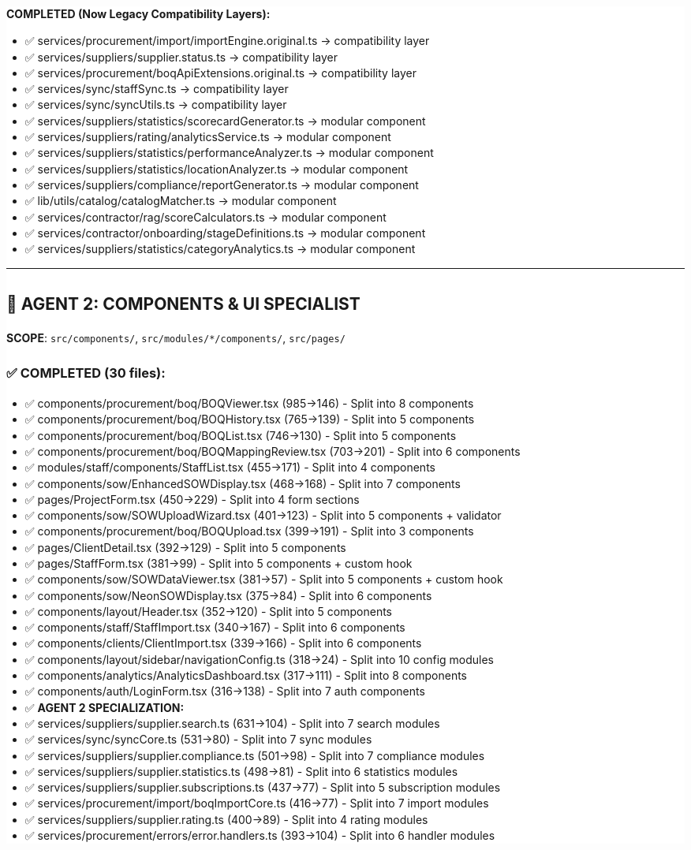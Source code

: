 **COMPLETED (Now Legacy Compatibility Layers):**
- ✅ services/procurement/import/importEngine.original.ts → compatibility layer
- ✅ services/suppliers/supplier.status.ts → compatibility layer
- ✅ services/procurement/boqApiExtensions.original.ts → compatibility layer
- ✅ services/sync/staffSync.ts → compatibility layer
- ✅ services/sync/syncUtils.ts → compatibility layer
- ✅ services/suppliers/statistics/scorecardGenerator.ts → modular component
- ✅ services/suppliers/rating/analyticsService.ts → modular component
- ✅ services/suppliers/statistics/performanceAnalyzer.ts → modular component
- ✅ services/suppliers/statistics/locationAnalyzer.ts → modular component
- ✅ services/suppliers/compliance/reportGenerator.ts → modular component
- ✅ lib/utils/catalog/catalogMatcher.ts → modular component
- ✅ services/contractor/rag/scoreCalculators.ts → modular component
- ✅ services/contractor/onboarding/stageDefinitions.ts → modular component
- ✅ services/suppliers/statistics/categoryAnalytics.ts → modular component

---

## 🎨 AGENT 2: COMPONENTS & UI SPECIALIST
**SCOPE**: `src/components/`, `src/modules/*/components/`, `src/pages/`

### ✅ COMPLETED (30 files):
- ✅ components/procurement/boq/BOQViewer.tsx (985→146) - Split into 8 components
- ✅ components/procurement/boq/BOQHistory.tsx (765→139) - Split into 5 components  
- ✅ components/procurement/boq/BOQList.tsx (746→130) - Split into 5 components
- ✅ components/procurement/boq/BOQMappingReview.tsx (703→201) - Split into 6 components
- ✅ modules/staff/components/StaffList.tsx (455→171) - Split into 4 components
- ✅ components/sow/EnhancedSOWDisplay.tsx (468→168) - Split into 7 components
- ✅ pages/ProjectForm.tsx (450→229) - Split into 4 form sections
- ✅ components/sow/SOWUploadWizard.tsx (401→123) - Split into 5 components + validator
- ✅ components/procurement/boq/BOQUpload.tsx (399→191) - Split into 3 components
- ✅ pages/ClientDetail.tsx (392→129) - Split into 5 components
- ✅ pages/StaffForm.tsx (381→99) - Split into 5 components + custom hook
- ✅ components/sow/SOWDataViewer.tsx (381→57) - Split into 5 components + custom hook
- ✅ components/sow/NeonSOWDisplay.tsx (375→84) - Split into 6 components
- ✅ components/layout/Header.tsx (352→120) - Split into 5 components
- ✅ components/staff/StaffImport.tsx (340→167) - Split into 6 components
- ✅ components/clients/ClientImport.tsx (339→166) - Split into 6 components
- ✅ components/layout/sidebar/navigationConfig.ts (318→24) - Split into 10 config modules
- ✅ components/analytics/AnalyticsDashboard.tsx (317→111) - Split into 8 components
- ✅ components/auth/LoginForm.tsx (316→138) - Split into 7 auth components
- ✅ **AGENT 2 SPECIALIZATION:** 
- ✅ services/suppliers/supplier.search.ts (631→104) - Split into 7 search modules
- ✅ services/sync/syncCore.ts (531→80) - Split into 7 sync modules
- ✅ services/suppliers/supplier.compliance.ts (501→98) - Split into 7 compliance modules
- ✅ services/suppliers/supplier.statistics.ts (498→81) - Split into 6 statistics modules
- ✅ services/suppliers/supplier.subscriptions.ts (437→77) - Split into 5 subscription modules
- ✅ services/procurement/import/boqImportCore.ts (416→77) - Split into 7 import modules
- ✅ services/suppliers/supplier.rating.ts (400→89) - Split into 4 rating modules
- ✅ services/procurement/errors/error.handlers.ts (393→104) - Split into 6 handler modules

